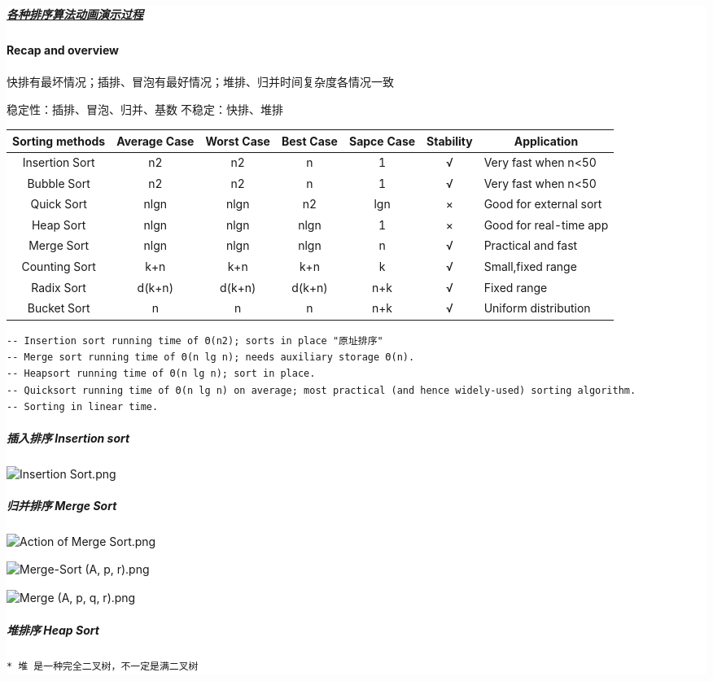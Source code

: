 ##### [各种排序算法动画演示过程](http://www.atool.org/sort.php)

#### Recap and overview

快排有最坏情况；插排、冒泡有最好情况；堆排、归并时间复杂度各情况一致

稳定性：插排、冒泡、归并、基数  		不稳定：快排、堆排

| Sorting methods | Average Case | Worst Case | Best Case | Sapce Case | Stability | Application            |
| :-------------: | :----------: | :--------: | :-------: | :--------: | :-------: | ---------------------- |
| Insertion Sort  |      n2      |     n2     |     n     |     1      |     √     | Very fast when n<50    |
|   Bubble Sort   |      n2      |     n2     |     n     |     1      |     √     | Very fast when n<50    |
|   Quick Sort    |     nlgn     |    nlgn    |    n2     |    lgn     |     ×     | Good for external sort |
|    Heap Sort    |     nlgn     |    nlgn    |   nlgn    |     1      |     ×     | Good for real-time app |
|   Merge Sort    |     nlgn     |    nlgn    |   nlgn    |     n      |     √     | Practical and fast     |
|  Counting Sort  |     k+n      |    k+n     |    k+n    |     k      |     √     | Small,fixed range      |
|   Radix Sort    |    d(k+n)    |   d(k+n)   |  d(k+n)   |    n+k     |     √     | Fixed range            |
|   Bucket Sort   |      n       |     n      |     n     |    n+k     |     √     | Uniform distribution   |



```
-- Insertion sort running time of Θ(n2); sorts in place "原址排序"
-- Merge sort running time of Θ(n lg n); needs auxiliary storage Θ(n).
-- Heapsort running time of Θ(n lg n); sort in place. 
-- Quicksort running time of Θ(n lg n) on average; most practical (and hence widely-used) sorting algorithm. 
-- Sorting in linear time.
```



##### 插入排序	Insertion sort

![Insertion Sort.png](https://upload-images.jianshu.io/upload_images/5267500-03a943d3c8d49138.png?imageMogr2/auto-orient/strip%7CimageView2/2/w/1240)



##### 归并排序 Merge Sort

![Action of Merge Sort.png](https://upload-images.jianshu.io/upload_images/5267500-f17784528a0b70d0.png?imageMogr2/auto-orient/strip%7CimageView2/2/w/1240)

![Merge-Sort (A, p, r).png](https://upload-images.jianshu.io/upload_images/5267500-0c091b52d0e81918.png?imageMogr2/auto-orient/strip%7CimageView2/2/w/1240)

![Merge (A, p, q, r).png](https://upload-images.jianshu.io/upload_images/5267500-6b2e6d2c31f69925.png?imageMogr2/auto-orient/strip%7CimageView2/2/w/1240)

##### 堆排序 Heap Sort

```
* 堆 是一种完全二叉树，不一定是满二叉树
```
